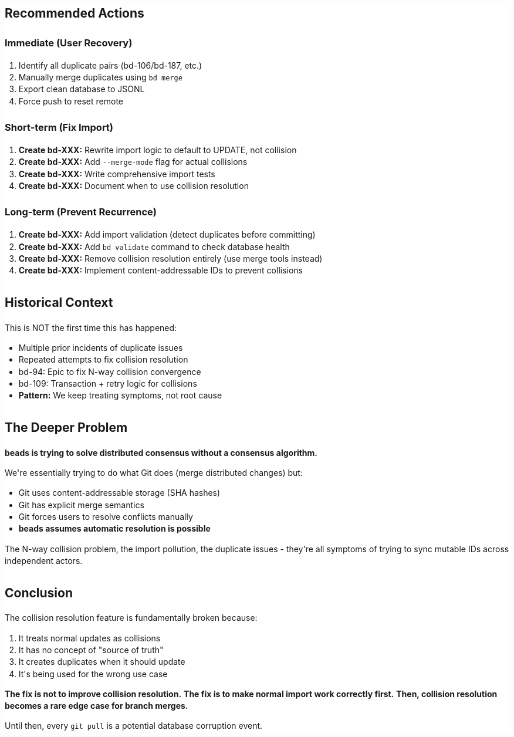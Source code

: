 ## Recommended Actions

### Immediate (User Recovery)
1. Identify all duplicate pairs (bd-106/bd-187, etc.)
2. Manually merge duplicates using `bd merge`
3. Export clean database to JSONL
4. Force push to reset remote

### Short-term (Fix Import)
1. **Create bd-XXX:** Rewrite import logic to default to UPDATE, not collision
2. **Create bd-XXX:** Add `--merge-mode` flag for actual collisions
3. **Create bd-XXX:** Write comprehensive import tests
4. **Create bd-XXX:** Document when to use collision resolution

### Long-term (Prevent Recurrence)
1. **Create bd-XXX:** Add import validation (detect duplicates before committing)
2. **Create bd-XXX:** Add `bd validate` command to check database health
3. **Create bd-XXX:** Remove collision resolution entirely (use merge tools instead)
4. **Create bd-XXX:** Implement content-addressable IDs to prevent collisions

## Historical Context

This is NOT the first time this has happened:
- Multiple prior incidents of duplicate issues
- Repeated attempts to fix collision resolution
- bd-94: Epic to fix N-way collision convergence
- bd-109: Transaction + retry logic for collisions
- **Pattern:** We keep treating symptoms, not root cause

## The Deeper Problem

**beads is trying to solve distributed consensus without a consensus algorithm.**

We're essentially trying to do what Git does (merge distributed changes) but:
- Git uses content-addressable storage (SHA hashes)
- Git has explicit merge semantics
- Git forces users to resolve conflicts manually
- **beads assumes automatic resolution is possible**

The N-way collision problem, the import pollution, the duplicate issues - they're all symptoms of trying to sync mutable IDs across independent actors.

## Conclusion

The collision resolution feature is fundamentally broken because:
1. It treats normal updates as collisions
2. It has no concept of "source of truth"
3. It creates duplicates when it should update
4. It's being used for the wrong use case

**The fix is not to improve collision resolution.**
**The fix is to make normal import work correctly first.**
**Then, collision resolution becomes a rare edge case for branch merges.**

Until then, every `git pull` is a potential database corruption event.
